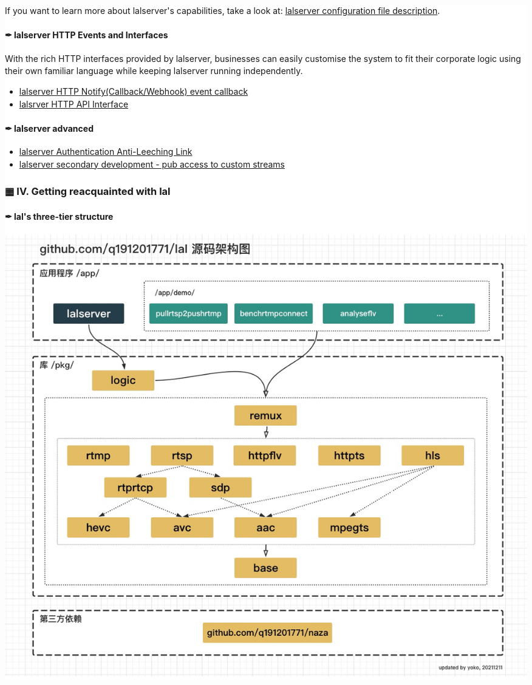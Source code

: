 If you want to learn more about lalserver's capabilities, take a look at: [lalserver configuration file description](ConfigBrief.md).

#### ✒ lalserver HTTP Events and Interfaces

With the rich HTTP interfaces provided by lalserver, businesses can easily customise the system to fit their corporate logic using their own familiar language while keeping lalserver running independently.

- [lalserver HTTP Notify(Callback/Webhook) event callback](HTTPNotify.md)
- [lalsrver HTTP API Interface](HTTPAPI.md)

#### ✒ lalserver advanced

- [lalserver Authentication Anti-Leeching Link](auth.md)
- [lalserver secondary development - pub access to custom streams](customize_pub.md)

### ▦ IV. Getting reacquainted with lal

#### ✒ lal's three-tier structure

![lal source code architecture diagram](_media/lal_src_fullview_frame.jpeg?date=211211)
